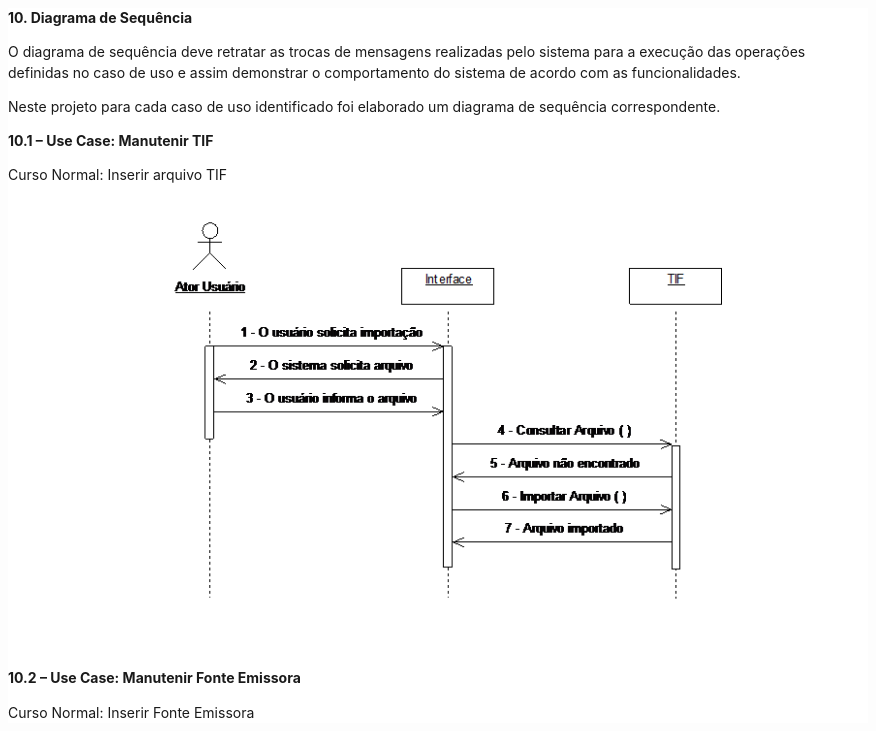 **10. Diagrama de Sequência**

O diagrama de sequência deve retratar as trocas de mensagens realizadas
pelo sistema para a execução das operações definidas no caso de uso e
assim demonstrar o comportamento do sistema de acordo com as
funcionalidades.

Neste projeto para cada caso de uso identificado foi elaborado um
diagrama de sequência correspondente.

**10.1 – Use Case: Manutenir TIF**

Curso Normal: Inserir arquivo TIF

<p align="center">
<img src="./media/image15.png"
style="width:6.53125in;height:4.67847in" />
</P>

**10.2 – Use Case: Manutenir Fonte Emissora**

Curso Normal: Inserir Fonte Emissora

<p align="center">